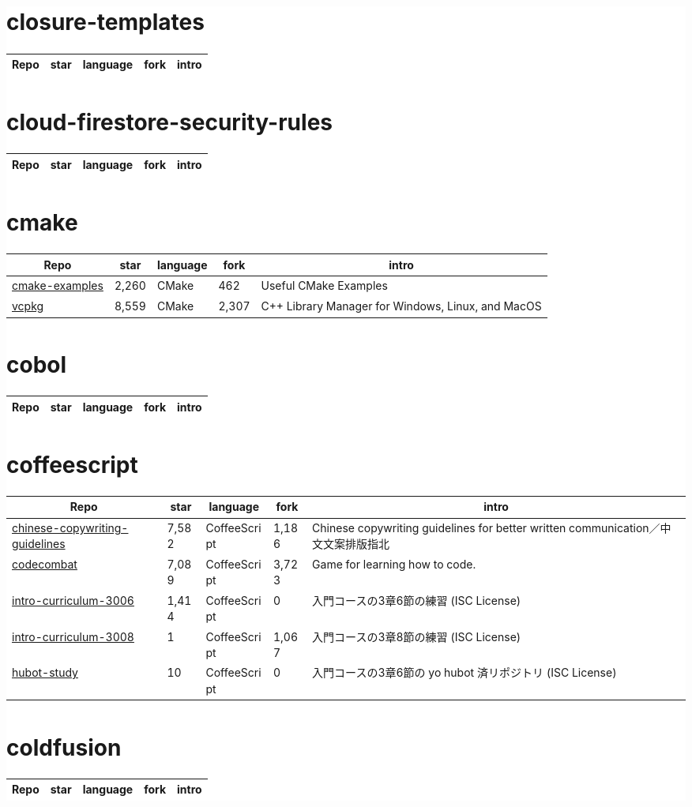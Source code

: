 
# closure-templates

Repo|star|language|fork|intro
-|-|-|-|-



# cloud-firestore-security-rules

Repo|star|language|fork|intro
-|-|-|-|-



# cmake

Repo|star|language|fork|intro
-|-|-|-|-
[cmake-examples](https://github.com/ttroy50/cmake-examples)|2,260|CMake|462|Useful CMake Examples
[vcpkg](https://github.com/microsoft/vcpkg)|8,559|CMake|2,307|C++ Library Manager for Windows, Linux, and MacOS


# cobol

Repo|star|language|fork|intro
-|-|-|-|-



# coffeescript

Repo|star|language|fork|intro
-|-|-|-|-
[chinese-copywriting-guidelines](https://github.com/sparanoid/chinese-copywriting-guidelines)|7,582|CoffeeScript|1,186|Chinese copywriting guidelines for better written communication／中文文案排版指北
[codecombat](https://github.com/codecombat/codecombat)|7,089|CoffeeScript|3,723|Game for learning how to code.
[intro-curriculum-3006](https://github.com/progedu/intro-curriculum-3006)|1,414|CoffeeScript|0|入門コースの3章6節の練習 (ISC License)
[intro-curriculum-3008](https://github.com/progedu/intro-curriculum-3008)|1|CoffeeScript|1,067|入門コースの3章8節の練習 (ISC License)
[hubot-study](https://github.com/progedu/hubot-study)|10|CoffeeScript|0|入門コースの3章6節の yo hubot 済リポジトリ (ISC License)


# coldfusion

Repo|star|language|fork|intro
-|-|-|-|-

